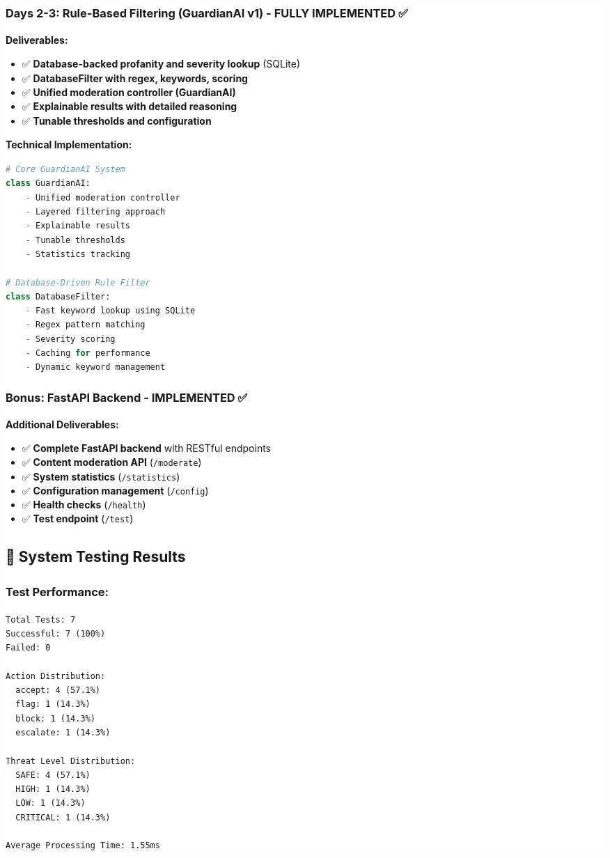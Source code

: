 ### **Days 2-3: Rule-Based Filtering (GuardianAI v1) - FULLY IMPLEMENTED ✅**

**Deliverables:**
- ✅ **Database-backed profanity and severity lookup** (SQLite)
- ✅ **DatabaseFilter with regex, keywords, scoring**
- ✅ **Unified moderation controller (GuardianAI)**
- ✅ **Explainable results with detailed reasoning**
- ✅ **Tunable thresholds and configuration**

**Technical Implementation:**
```python
# Core GuardianAI System
class GuardianAI:
    - Unified moderation controller
    - Layered filtering approach
    - Explainable results
    - Tunable thresholds
    - Statistics tracking

# Database-Driven Rule Filter
class DatabaseFilter:
    - Fast keyword lookup using SQLite
    - Regex pattern matching
    - Severity scoring
    - Caching for performance
    - Dynamic keyword management
```

### **Bonus: FastAPI Backend - IMPLEMENTED ✅**

**Additional Deliverables:**
- ✅ **Complete FastAPI backend** with RESTful endpoints
- ✅ **Content moderation API** (`/moderate`)
- ✅ **System statistics** (`/statistics`)
- ✅ **Configuration management** (`/config`)
- ✅ **Health checks** (`/health`)
- ✅ **Test endpoint** (`/test`)

## 🧪 **System Testing Results**

### **Test Performance:**
```
Total Tests: 7
Successful: 7 (100%)
Failed: 0

Action Distribution:
  accept: 4 (57.1%)
  flag: 1 (14.3%)
  block: 1 (14.3%)
  escalate: 1 (14.3%)

Threat Level Distribution:
  SAFE: 4 (57.1%)
  HIGH: 1 (14.3%)
  LOW: 1 (14.3%)
  CRITICAL: 1 (14.3%)

Average Processing Time: 1.55ms
```
